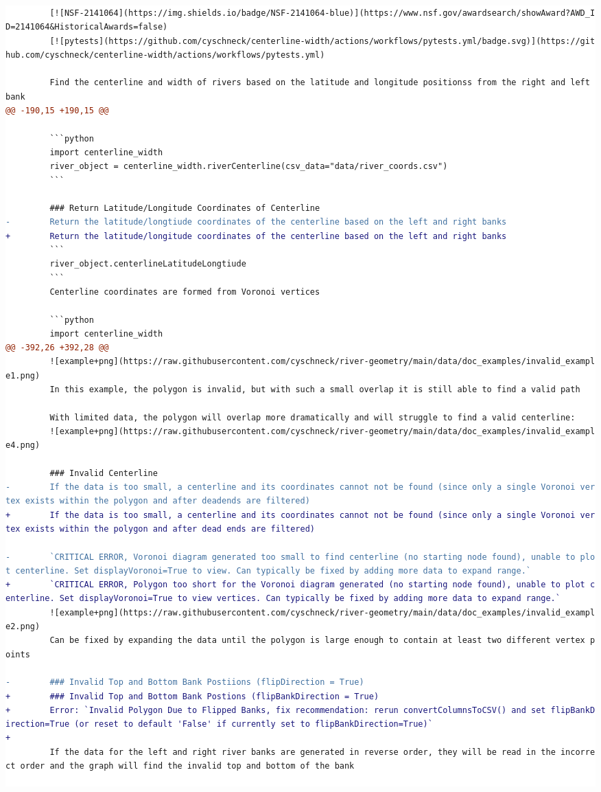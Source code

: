 ```diff
         [![NSF-2141064](https://img.shields.io/badge/NSF-2141064-blue)](https://www.nsf.gov/awardsearch/showAward?AWD_ID=2141064&HistoricalAwards=false)
         [![pytests](https://github.com/cyschneck/centerline-width/actions/workflows/pytests.yml/badge.svg)](https://github.com/cyschneck/centerline-width/actions/workflows/pytests.yml)
         
         Find the centerline and width of rivers based on the latitude and longitude positionss from the right and left bank 
@@ -190,15 +190,15 @@
         
         ```python
         import centerline_width
         river_object = centerline_width.riverCenterline(csv_data="data/river_coords.csv")
         ```
         
         ### Return Latitude/Longitude Coordinates of Centerline
-        Return the latitude/longtiude coordinates of the centerline based on the left and right banks
+        Return the latitude/longitude coordinates of the centerline based on the left and right banks
         ```
         river_object.centerlineLatitudeLongtiude
         ```
         Centerline coordinates are formed from Voronoi vertices
         
         ```python
         import centerline_width
@@ -392,26 +392,28 @@
         ![example+png](https://raw.githubusercontent.com/cyschneck/river-geometry/main/data/doc_examples/invalid_example1.png)
         In this example, the polygon is invalid, but with such a small overlap it is still able to find a valid path
         
         With limited data, the polygon will overlap more dramatically and will struggle to find a valid centerline:
         ![example+png](https://raw.githubusercontent.com/cyschneck/river-geometry/main/data/doc_examples/invalid_example4.png)
         
         ### Invalid Centerline
-        If the data is too small, a centerline and its coordinates cannot not be found (since only a single Voronoi vertex exists within the polygon and after deadends are filtered)
+        If the data is too small, a centerline and its coordinates cannot not be found (since only a single Voronoi vertex exists within the polygon and after dead ends are filtered)
         
-        `CRITICAL ERROR, Voronoi diagram generated too small to find centerline (no starting node found), unable to plot centerline. Set displayVoronoi=True to view. Can typically be fixed by adding more data to expand range.`
+        `CRITICAL ERROR, Polygon too short for the Voronoi diagram generated (no starting node found), unable to plot centerline. Set displayVoronoi=True to view vertices. Can typically be fixed by adding more data to expand range.`
         ![example+png](https://raw.githubusercontent.com/cyschneck/river-geometry/main/data/doc_examples/invalid_example2.png)
         Can be fixed by expanding the data until the polygon is large enough to contain at least two different vertex points
         
-        ### Invalid Top and Bottom Bank Postiions (flipDirection = True)
+        ### Invalid Top and Bottom Bank Postions (flipBankDirection = True)
+        Error: `Invalid Polygon Due to Flipped Banks, fix recommendation: rerun convertColumnsToCSV() and set flipBankDirection=True (or reset to default 'False' if currently set to flipBankDirection=True)`
+        
         If the data for the left and right river banks are generated in reverse order, they will be read in the incorrect order and the graph will find the invalid top and bottom of the bank
         
```